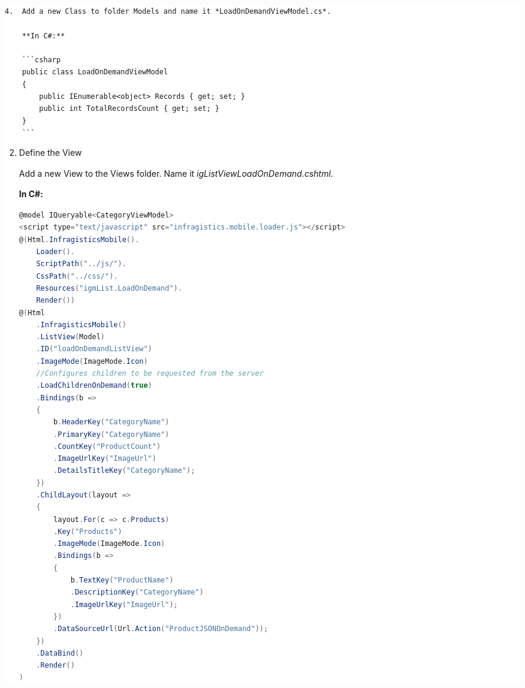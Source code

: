 	4.  Add a new Class to folder Models and name it *LoadOnDemandViewModel.cs*.
	
	    **In C#:**
	
	    ```csharp
	    public class LoadOnDemandViewModel
	    {
	        public IEnumerable<object> Records { get; set; }
	        public int TotalRecordsCount { get; set; }
	    }
	    ```

2. Define the View <a id="mvc-on-demand-view"></a>

	Add a new View to the Views folder. Name it *igListViewLoadOnDemand.cshtml*.
	
	**In C#:**
	
	```csharp
	@model IQueryable<CategoryViewModel>
	<script type="text/javascript" src="infragistics.mobile.loader.js"></script>
	@(Html.InfragisticsMobile().
	    Loader().
	    ScriptPath("../js/").
	    CssPath("../css/").
	    Resources("igmList.LoadOnDemand").
	    Render())
	@(Html
	    .InfragisticsMobile()
	    .ListView(Model)
	    .ID("loadOnDemandListView")
	    .ImageMode(ImageMode.Icon)
	    //Configures children to be requested from the server
	    .LoadChildrenOnDemand(true)
	    .Bindings(b =>
	    {
	        b.HeaderKey("CategoryName")
	        .PrimaryKey("CategoryName")
	        .CountKey("ProductCount")
	        .ImageUrlKey("ImageUrl")
	        .DetailsTitleKey("CategoryName");
	    })
	    .ChildLayout(layout =>
	    {
	        layout.For(c => c.Products)
	        .Key("Products")
	        .ImageMode(ImageMode.Icon)
	        .Bindings(b =>
	        {
	            b.TextKey("ProductName")
	            .DescriptionKey("CategoryName")
	            .ImageUrlKey("ImageUrl");
	        })
	        .DataSourceUrl(Url.Action("ProductJSONOnDemand"));
	    })
	    .DataBind()
	    .Render()
	)
	```
